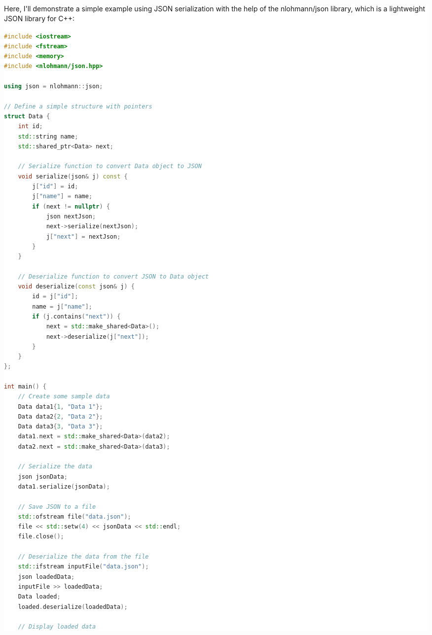Here, I'll demonstrate a simple example using JSON serialization with the help of the nlohmann/json library, which is a lightweight JSON library for C++:

```cpp
#include <iostream>
#include <fstream>
#include <memory>
#include <nlohmann/json.hpp>

using json = nlohmann::json;

// Define a simple structure with pointers
struct Data {
    int id;
    std::string name;
    std::shared_ptr<Data> next;

    // Serialize function to convert Data object to JSON
    void serialize(json& j) const {
        j["id"] = id;
        j["name"] = name;
        if (next != nullptr) {
            json nextJson;
            next->serialize(nextJson);
            j["next"] = nextJson;
        }
    }

    // Deserialize function to convert JSON to Data object
    void deserialize(const json& j) {
        id = j["id"];
        name = j["name"];
        if (j.contains("next")) {
            next = std::make_shared<Data>();
            next->deserialize(j["next"]);
        }
    }
};

int main() {
    // Create some sample data
    Data data1{1, "Data 1"};
    Data data2{2, "Data 2"};
    Data data3{3, "Data 3"};
    data1.next = std::make_shared<Data>(data2);
    data2.next = std::make_shared<Data>(data3);

    // Serialize the data
    json jsonData;
    data1.serialize(jsonData);

    // Save JSON to a file
    std::ofstream file("data.json");
    file << std::setw(4) << jsonData << std::endl;
    file.close();

    // Deserialize the data from the file
    std::ifstream inputFile("data.json");
    json loadedData;
    inputFile >> loadedData;
    Data loaded;
    loaded.deserialize(loadedData);

    // Display loaded data
```